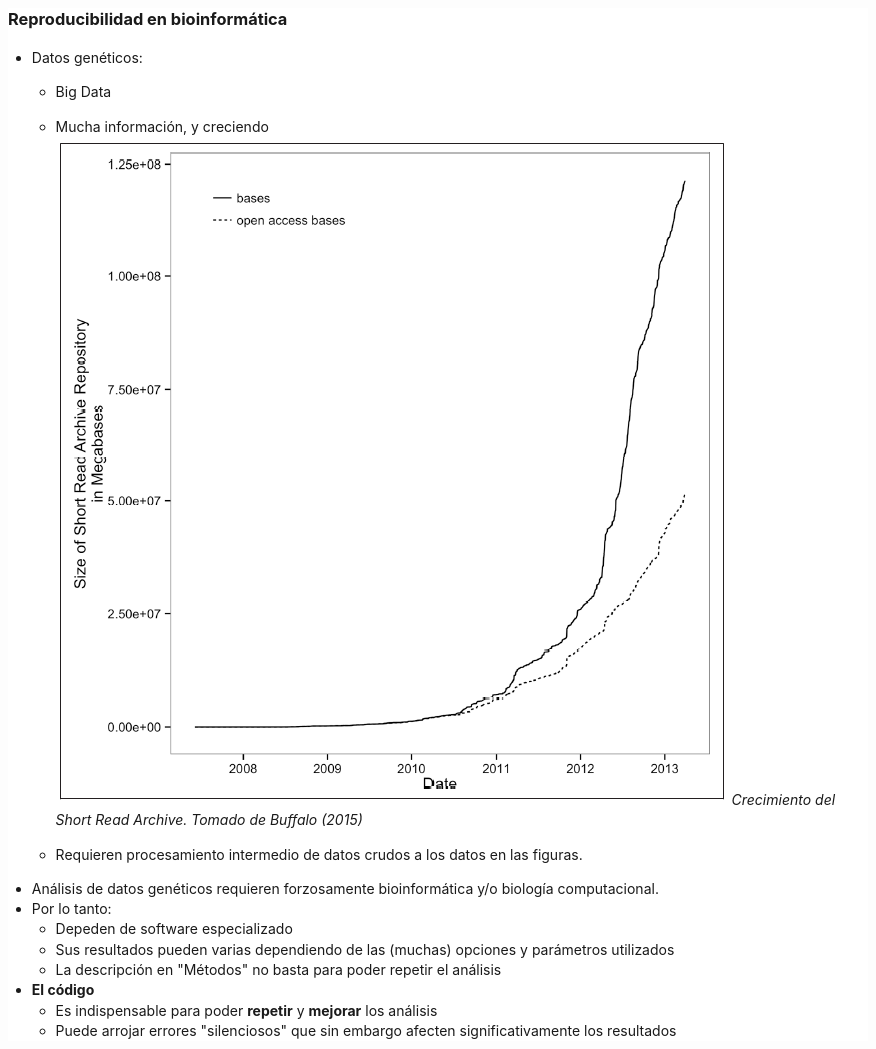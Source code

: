 
### Reproducibilidad en bioinformática 

* Datos genéticos: 
    * Big Data
    * Mucha información, y creciendo
![SRAfigure](sra_data.png)
*Crecimiento del Short Read Archive. Tomado de Buffalo (2015)*

    * Requieren procesamiento intermedio de datos crudos a los datos en las figuras.
* Análisis de datos genéticos requieren forzosamente bioinformática y/o biología computacional. 
* Por lo tanto:
   - Depeden de software especializado 
   - Sus resultados pueden varias dependiendo de las (muchas) opciones y parámetros utilizados
   - La descripción en "Métodos" no basta para poder repetir el análisis
* **El código** 
   - Es indispensable para poder **repetir** y **mejorar** los análisis 
   - Puede arrojar errores "silenciosos" que sin embargo afecten significativamente los resultados
